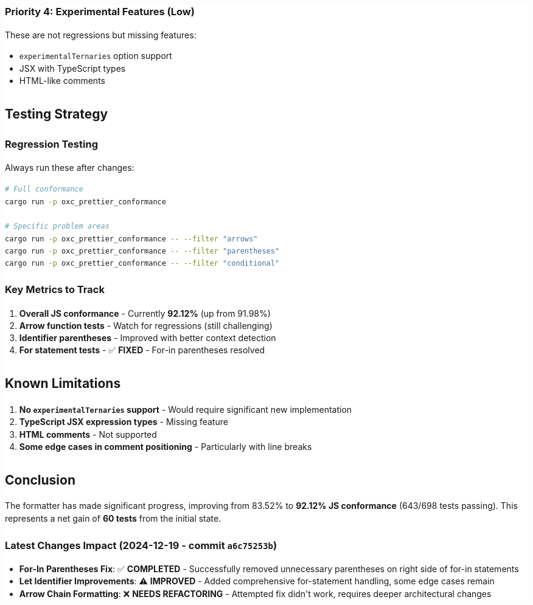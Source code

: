 ### Priority 4: Experimental Features (Low)

These are not regressions but missing features:

- `experimentalTernaries` option support
- JSX with TypeScript types
- HTML-like comments

## Testing Strategy

### Regression Testing

Always run these after changes:

```bash
# Full conformance
cargo run -p oxc_prettier_conformance

# Specific problem areas
cargo run -p oxc_prettier_conformance -- --filter "arrows"
cargo run -p oxc_prettier_conformance -- --filter "parentheses"
cargo run -p oxc_prettier_conformance -- --filter "conditional"
```

### Key Metrics to Track

1. **Overall JS conformance** - Currently **92.12%** (up from 91.98%)
2. **Arrow function tests** - Watch for regressions (still challenging)
3. **Identifier parentheses** - Improved with better context detection
4. **For statement tests** - ✅ **FIXED** - For-in parentheses resolved

## Known Limitations

1. **No `experimentalTernaries` support** - Would require significant new implementation
2. **TypeScript JSX expression types** - Missing feature
3. **HTML comments** - Not supported
4. **Some edge cases in comment positioning** - Particularly with line breaks

## Conclusion

The formatter has made significant progress, improving from 83.52% to **92.12% JS conformance** (643/698 tests passing). This represents a net gain of **60 tests** from the initial state.

### Latest Changes Impact (2024-12-19 - commit `a6c75253b`)

- **For-In Parentheses Fix**: ✅ **COMPLETED** - Successfully removed unnecessary parentheses on right side of for-in statements
- **Let Identifier Improvements**: ⚠️ **IMPROVED** - Added comprehensive for-statement handling, some edge cases remain
- **Arrow Chain Formatting**: ❌ **NEEDS REFACTORING** - Attempted fix didn't work, requires deeper architectural changes
